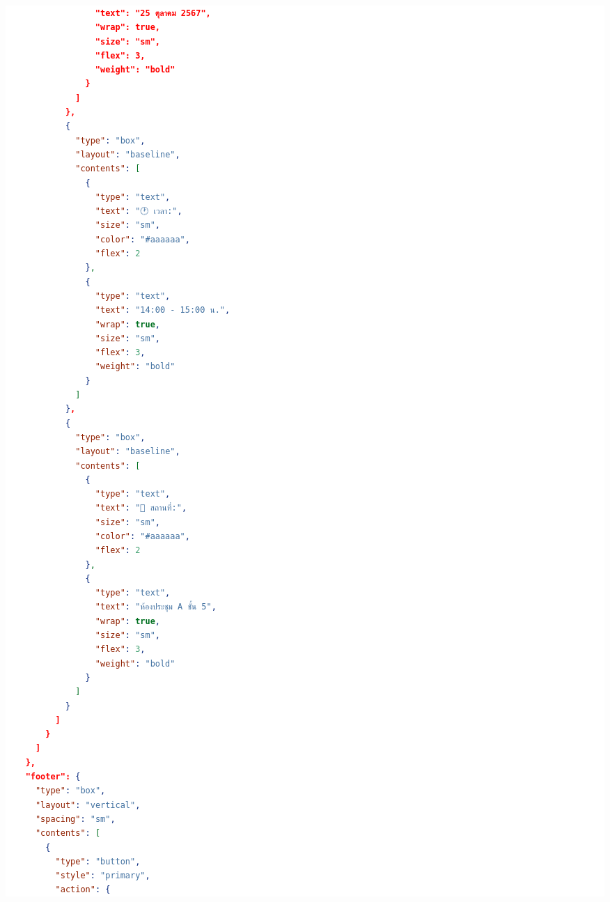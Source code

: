 ```json
                  "text": "25 ตุลาคม 2567",
                  "wrap": true,
                  "size": "sm",
                  "flex": 3,
                  "weight": "bold"
                }
              ]
            },
            {
              "type": "box",
              "layout": "baseline",
              "contents": [
                {
                  "type": "text",
                  "text": "🕐 เวลา:",
                  "size": "sm", 
                  "color": "#aaaaaa",
                  "flex": 2
                },
                {
                  "type": "text",
                  "text": "14:00 - 15:00 น.",
                  "wrap": true,
                  "size": "sm",
                  "flex": 3,
                  "weight": "bold"
                }
              ]
            },
            {
              "type": "box",
              "layout": "baseline",
              "contents": [
                {
                  "type": "text",
                  "text": "📍 สถานที่:",
                  "size": "sm",
                  "color": "#aaaaaa", 
                  "flex": 2
                },
                {
                  "type": "text",
                  "text": "ห้องประชุม A ชั้น 5",
                  "wrap": true,
                  "size": "sm", 
                  "flex": 3,
                  "weight": "bold"
                }
              ]
            }
          ]
        }
      ]
    },
    "footer": {
      "type": "box",
      "layout": "vertical",
      "spacing": "sm",
      "contents": [
        {
          "type": "button",
          "style": "primary",
          "action": {
```